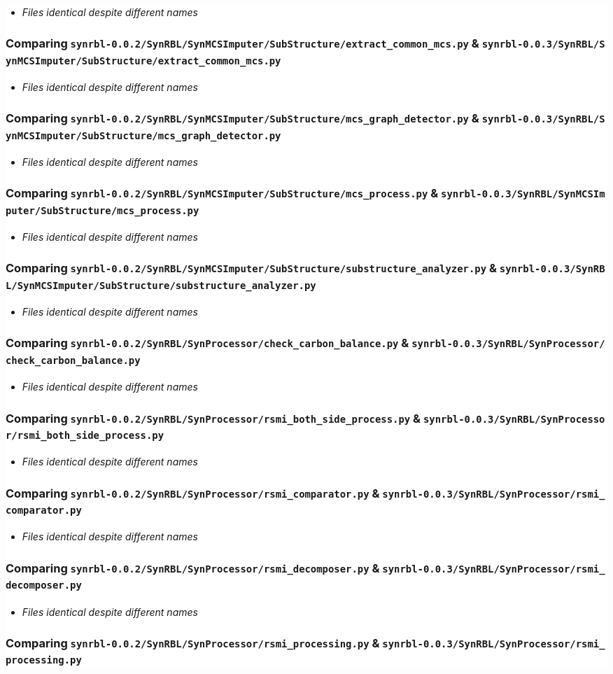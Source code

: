  * *Files identical despite different names*

### Comparing `synrbl-0.0.2/SynRBL/SynMCSImputer/SubStructure/extract_common_mcs.py` & `synrbl-0.0.3/SynRBL/SynMCSImputer/SubStructure/extract_common_mcs.py`

 * *Files identical despite different names*

### Comparing `synrbl-0.0.2/SynRBL/SynMCSImputer/SubStructure/mcs_graph_detector.py` & `synrbl-0.0.3/SynRBL/SynMCSImputer/SubStructure/mcs_graph_detector.py`

 * *Files identical despite different names*

### Comparing `synrbl-0.0.2/SynRBL/SynMCSImputer/SubStructure/mcs_process.py` & `synrbl-0.0.3/SynRBL/SynMCSImputer/SubStructure/mcs_process.py`

 * *Files identical despite different names*

### Comparing `synrbl-0.0.2/SynRBL/SynMCSImputer/SubStructure/substructure_analyzer.py` & `synrbl-0.0.3/SynRBL/SynMCSImputer/SubStructure/substructure_analyzer.py`

 * *Files identical despite different names*

### Comparing `synrbl-0.0.2/SynRBL/SynProcessor/check_carbon_balance.py` & `synrbl-0.0.3/SynRBL/SynProcessor/check_carbon_balance.py`

 * *Files identical despite different names*

### Comparing `synrbl-0.0.2/SynRBL/SynProcessor/rsmi_both_side_process.py` & `synrbl-0.0.3/SynRBL/SynProcessor/rsmi_both_side_process.py`

 * *Files identical despite different names*

### Comparing `synrbl-0.0.2/SynRBL/SynProcessor/rsmi_comparator.py` & `synrbl-0.0.3/SynRBL/SynProcessor/rsmi_comparator.py`

 * *Files identical despite different names*

### Comparing `synrbl-0.0.2/SynRBL/SynProcessor/rsmi_decomposer.py` & `synrbl-0.0.3/SynRBL/SynProcessor/rsmi_decomposer.py`

 * *Files identical despite different names*

### Comparing `synrbl-0.0.2/SynRBL/SynProcessor/rsmi_processing.py` & `synrbl-0.0.3/SynRBL/SynProcessor/rsmi_processing.py`
